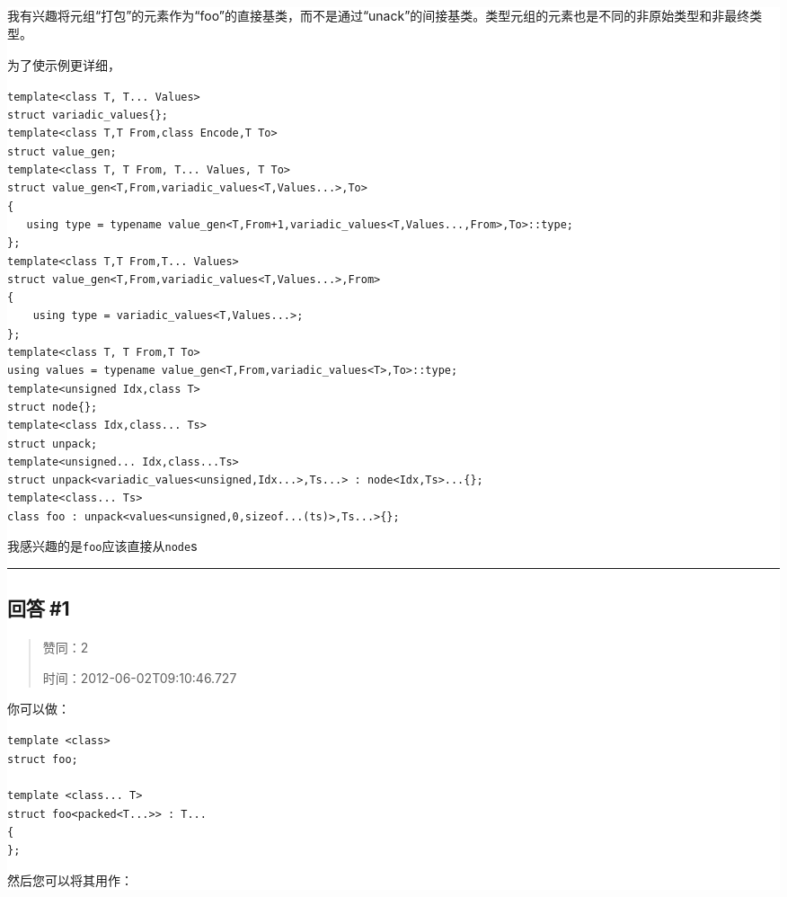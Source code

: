 我有兴趣将元组“打包”的元素作为“foo”的直接基类，而不是通过“unack”的间接基类。类型元组的元素也是不同的非原始类型和非最终类型。

为了使示例更详细，

```
template<class T, T... Values> 
struct variadic_values{};
template<class T,T From,class Encode,T To>
struct value_gen;
template<class T, T From, T... Values, T To>
struct value_gen<T,From,variadic_values<T,Values...>,To>
{
   using type = typename value_gen<T,From+1,variadic_values<T,Values...,From>,To>::type;
};
template<class T,T From,T... Values>
struct value_gen<T,From,variadic_values<T,Values...>,From>
{
    using type = variadic_values<T,Values...>;
};
template<class T, T From,T To>
using values = typename value_gen<T,From,variadic_values<T>,To>::type;
template<unsigned Idx,class T>
struct node{};
template<class Idx,class... Ts>
struct unpack;
template<unsigned... Idx,class...Ts>
struct unpack<variadic_values<unsigned,Idx...>,Ts...> : node<Idx,Ts>...{};
template<class... Ts>
class foo : unpack<values<unsigned,0,sizeof...(ts)>,Ts...>{}; 
```

我感兴趣的是`foo`应该直接从`node`s

* * *

## 回答 #1

> 赞同：2
> 
> 时间：2012-06-02T09:10:46.727

你可以做：

```
template <class>
struct foo;

template <class... T>
struct foo<packed<T...>> : T...
{
}; 
```

然后您可以将其用作：
